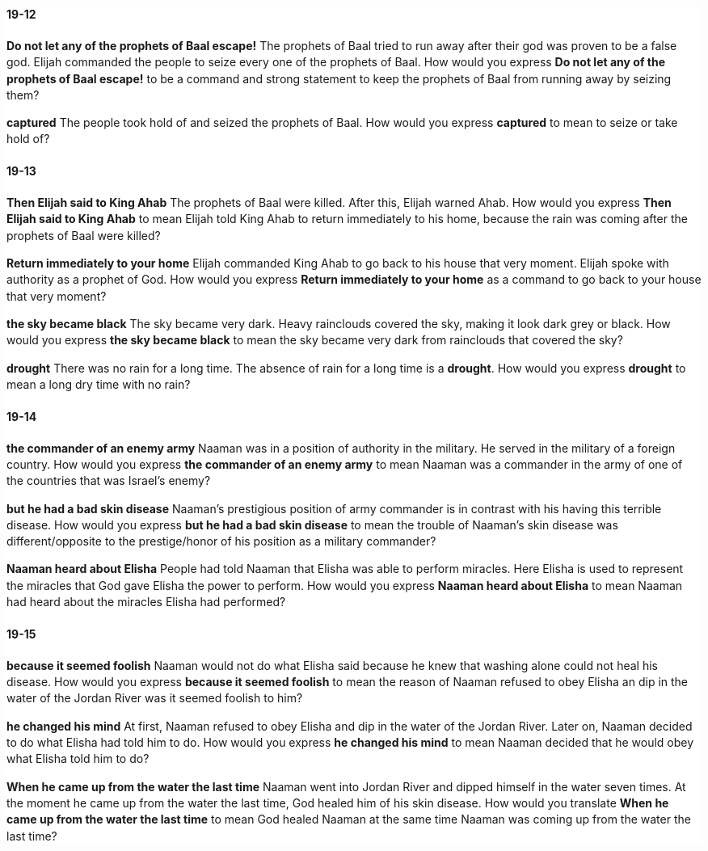 #### 19-12

**Do not let any of the prophets of Baal escape!** The prophets of Baal tried to run away after their god was proven to be a false god. Elijah commanded the people to seize every one of the prophets of Baal. How would you express **Do not let any of the prophets of Baal escape!** to be a command and strong statement to keep the prophets of Baal from running away by seizing them?

**captured** The people took hold of and seized the prophets of Baal. How would you express **captured** to mean to seize or take hold of?

#### 19-13

**Then Elijah said to King Ahab** The prophets of Baal were killed. After this, Elijah warned Ahab. How would you express **Then Elijah said to King Ahab** to mean Elijah told King Ahab to return immediately to his home, because the rain was coming after the prophets of Baal were killed?

**Return immediately to your home** Elijah commanded King Ahab to go back to his house that very moment. Elijah spoke with authority as a prophet of God. How would you express **Return immediately to your home** as a command to go back to your house that very moment?

**the sky became black** The sky became very dark. Heavy rainclouds covered the sky, making it look dark grey or black. How would you express **the sky became black** to mean the sky became very dark from rainclouds that covered the sky?

**drought** There was no rain for a long time. The absence of rain for a long time is a **drought**. How would you express **drought** to mean a long dry time with no rain?

#### 19-14

**the commander of an enemy army** Naaman was in a position of authority in the military. He served in the military of a foreign country. How would you express **the commander of an enemy army** to mean Naaman was a commander in the army of one of the countries that was Israel’s enemy?

**but he had a bad skin disease** Naaman’s prestigious position of army commander is in contrast with his having this terrible disease. How would you express **but he had a bad skin disease** to mean the trouble of Naaman’s skin disease was different/opposite to the prestige/honor of his position as a military commander?

**Naaman heard about Elisha** People had told Naaman that Elisha was able to perform miracles. Here Elisha is used to represent the miracles that God gave Elisha the power to perform. How would you express **Naaman heard about Elisha** to mean Naaman had heard about the miracles Elisha had performed?

#### 19-15

**because it seemed foolish** Naaman would not do what Elisha said because he knew that washing alone could not heal his disease. How would you express **because it seemed foolish** to mean the reason of Naaman refused to obey Elisha an dip in the water of the Jordan River was it seemed foolish to him?

**he changed his mind** At first, Naaman refused to obey Elisha and dip in the water of the Jordan River. Later on, Naaman decided to do what Elisha had told him to do. How would you express **he changed his mind** to mean Naaman decided that he would obey what Elisha told him to do?

**When he came up from the water the last time** Naaman went into Jordan River and dipped himself in the water seven times. At the moment he came up from the water the last time, God healed him of his skin disease. How would you translate **When he came up from the water the last time** to mean God healed Naaman at the same time Naaman was coming up from the water the last time?
